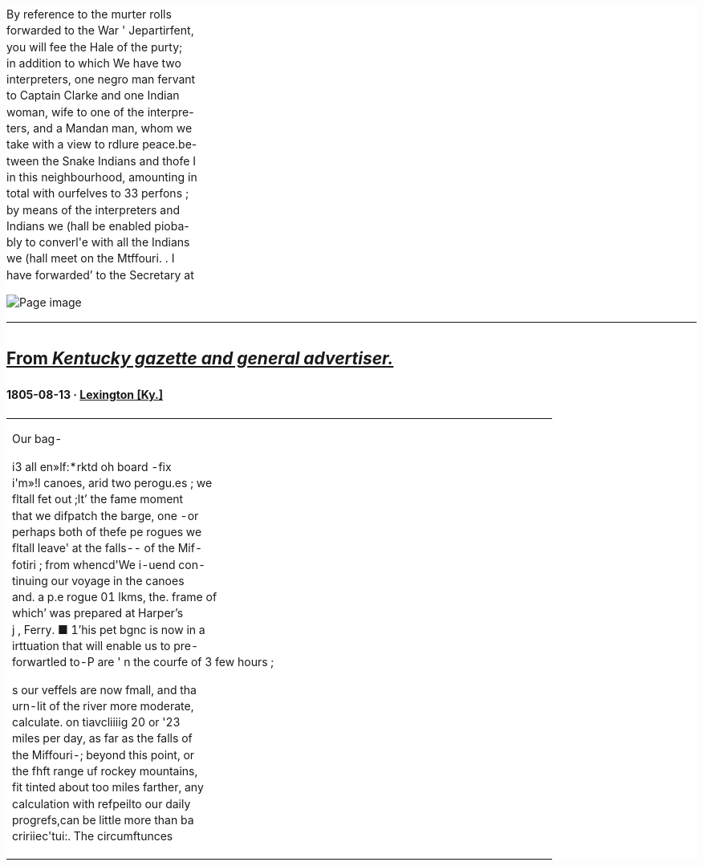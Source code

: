 By reference to the murter rolls  
forwarded to the War &#x27; Jepartirfent,  
you will fee the Hale of the purty;  
in addition to which We have two  
interpreters, one negro man fervant  
to Captain Clarke and one Indian  
woman, wife to one of the interpre-  
ters, and a Mandan man, whom we  
take with a view to rdlure peace.be-  
tween the Snake Indians and thofe I  
in this neighbourhood, amounting in  
total with ourfelves to 33 perfons ;  
by means of the interpreters and  
Indians we (hall be enabled pioba-  
bly to converl&#x27;e with all the Indians  
we (hall meet on the Mtffouri. . I  
have forwarded’ to the Secretary at
</td><td style="width: 50%; max-height: 75%; margin: auto; display: block;">
<img alt="Page image" src="https://iiif.archive.org/image/iiif/2/xt7m0c4sjv6r%2Fxt7m0c4sjv6r_jp2.zip%2Fxt7m0c4sjv6r_jp2%2Fxt7m0c4sjv6r_0001.jp2/pct:61.16380415278134,35.66699768288646,16.534221994360422,32.32373386295929/,600/0/default.jpg"/>
</td>
</tr></table>

---

## [From _Kentucky gazette and general advertiser._](https://archive.org/details/xt7m0c4sjv6r/page/n1/mode/1up?view=theater)

#### 1805-08-13 &middot; [Lexington [Ky.]](http://dbpedia.org/resource/Lexington%2C_Kentucky)

<table style="width: 100%;"><tr><td style="width: 50%">

  
  
Our bag-  
  
i3 all en»lf:*rktd oh board -fix  
i&#x27;m»!l canoes, arid two perogu.es ; we  
fltall fet out ;lt’ the fame moment  
that we difpatch the barge, one -or  
perhaps both of thefe pe rogues we  
fltall leave&#x27; at the falls-- of the Mif-  
fotiri ; from whencd&#x27;We i-uend con-  
tinuing our voyage in the canoes  
and. a p.e rogue 01 lkms, the. frame of  
which’ was prepared at Harper’s  
j , Ferry. ■ 1’his pet bgnc is now in a  
irttuation that will enable us to pre-  
forwartled to-P are &#x27; n the courfe of 3 few hours ;  
  
s our veffels are now fmall, and tha  
urn-lit of the river more moderate,  
calculate. on tiavcliiiig 20 or &#x27;23  
miles per day, as far as the falls of  
the Miffouri-; beyond this point, or  
the fhft range uf rockey mountains,  
fit tinted about too miles farther, any  
calculation with refpeilto our daily  
progrefs,can be little more than ba  
cririiec&#x27;tui:. The circumftunces  
  